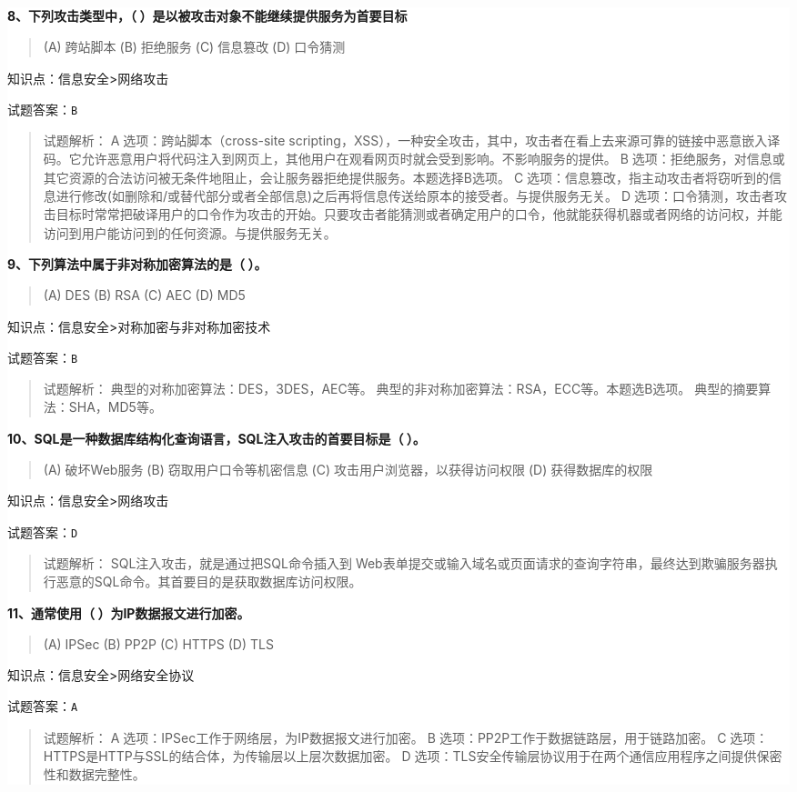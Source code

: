 **8、下列攻击类型中，（  ）是以被攻击对象不能继续提供服务为首要目标**
>(A) 跨站脚本
(B) 拒绝服务
\(C\) 信息篡改
(D) 口令猜测

知识点：信息安全>网络攻击

试题答案：`B`

> 试题解析：
A 选项：跨站脚本（cross-site scripting，XSS），一种安全攻击，其中，攻击者在看上去来源可靠的链接中恶意嵌入译码。它允许恶意用户将代码注入到网页上，其他用户在观看网页时就会受到影响。不影响服务的提供。
B 选项：拒绝服务，对信息或其它资源的合法访问被无条件地阻止，会让服务器拒绝提供服务。本题选择B选项。
C 选项：信息篡改，指主动攻击者将窃听到的信息进行修改(如删除和/或替代部分或者全部信息)之后再将信息传送给原本的接受者。与提供服务无关。
D 选项：口令猜测，攻击者攻击目标时常常把破译用户的口令作为攻击的开始。只要攻击者能猜测或者确定用户的口令，他就能获得机器或者网络的访问权，并能访问到用户能访问到的任何资源。与提供服务无关。

**9、下列算法中属于非对称加密算法的是（  ）。**
>(A) DES
(B) RSA
\(C\) AEC
(D) MD5

知识点：信息安全>对称加密与非对称加密技术

试题答案：`B`

>试题解析：
典型的对称加密算法：DES，3DES，AEC等。
典型的非对称加密算法：RSA，ECC等。本题选B选项。
典型的摘要算法：SHA，MD5等。

**10、SQL是一种数据库结构化查询语言，SQL注入攻击的首要目标是（  ）。**
>(A) 破坏Web服务
(B) 窃取用户口令等机密信息
\(C\) 攻击用户浏览器，以获得访问权限
(D) 获得数据库的权限

知识点：信息安全>网络攻击

试题答案：`D`

>试题解析：
SQL注入攻击，就是通过把SQL命令插入到 Web表单提交或输入域名或页面请求的查询字符串，最终达到欺骗服务器执行恶意的SQL命令。其首要目的是获取数据库访问权限。

**11、通常使用（  ）为IP数据报文进行加密。**
>(A) IPSec
(B) PP2P
\(C\) HTTPS
(D) TLS

知识点：信息安全>网络安全协议

试题答案：`A`

>试题解析：
A 选项：IPSec工作于网络层，为IP数据报文进行加密。
B 选项：PP2P工作于数据链路层，用于链路加密。
C 选项：HTTPS是HTTP与SSL的结合体，为传输层以上层次数据加密。
D 选项：TLS安全传输层协议用于在两个通信应用程序之间提供保密性和数据完整性。
